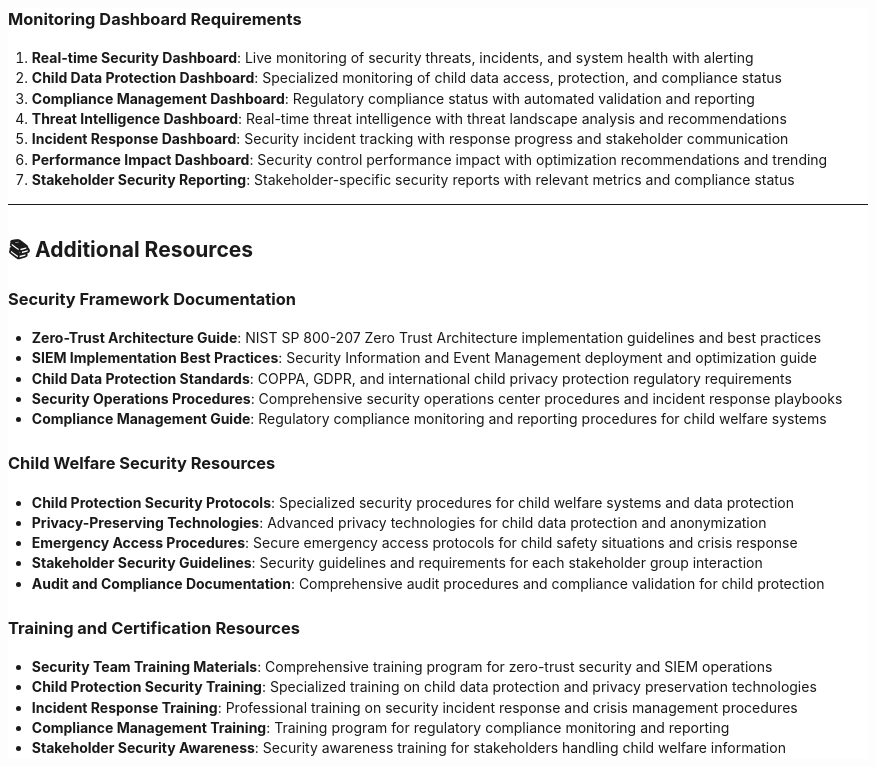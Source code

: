 ### Monitoring Dashboard Requirements
1. **Real-time Security Dashboard**: Live monitoring of security threats, incidents, and system health with alerting
2. **Child Data Protection Dashboard**: Specialized monitoring of child data access, protection, and compliance status
3. **Compliance Management Dashboard**: Regulatory compliance status with automated validation and reporting
4. **Threat Intelligence Dashboard**: Real-time threat intelligence with threat landscape analysis and recommendations
5. **Incident Response Dashboard**: Security incident tracking with response progress and stakeholder communication
6. **Performance Impact Dashboard**: Security control performance impact with optimization recommendations and trending
7. **Stakeholder Security Reporting**: Stakeholder-specific security reports with relevant metrics and compliance status

---

## 📚 Additional Resources

### Security Framework Documentation
- **Zero-Trust Architecture Guide**: NIST SP 800-207 Zero Trust Architecture implementation guidelines and best practices
- **SIEM Implementation Best Practices**: Security Information and Event Management deployment and optimization guide
- **Child Data Protection Standards**: COPPA, GDPR, and international child privacy protection regulatory requirements
- **Security Operations Procedures**: Comprehensive security operations center procedures and incident response playbooks
- **Compliance Management Guide**: Regulatory compliance monitoring and reporting procedures for child welfare systems

### Child Welfare Security Resources
- **Child Protection Security Protocols**: Specialized security procedures for child welfare systems and data protection
- **Privacy-Preserving Technologies**: Advanced privacy technologies for child data protection and anonymization
- **Emergency Access Procedures**: Secure emergency access protocols for child safety situations and crisis response
- **Stakeholder Security Guidelines**: Security guidelines and requirements for each stakeholder group interaction
- **Audit and Compliance Documentation**: Comprehensive audit procedures and compliance validation for child protection

### Training and Certification Resources
- **Security Team Training Materials**: Comprehensive training program for zero-trust security and SIEM operations
- **Child Protection Security Training**: Specialized training on child data protection and privacy preservation technologies
- **Incident Response Training**: Professional training on security incident response and crisis management procedures
- **Compliance Management Training**: Training program for regulatory compliance monitoring and reporting
- **Stakeholder Security Awareness**: Security awareness training for stakeholders handling child welfare information
